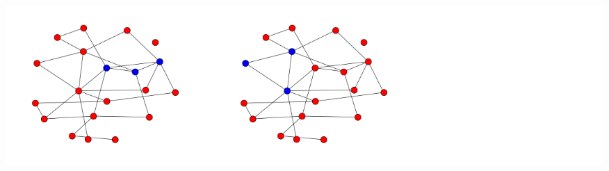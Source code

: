 <img src="assignment-2016-1-master/truss_3_1.png" width="300"><img src="assignment-2016-1-master/truss_3_2.png" width="300">
